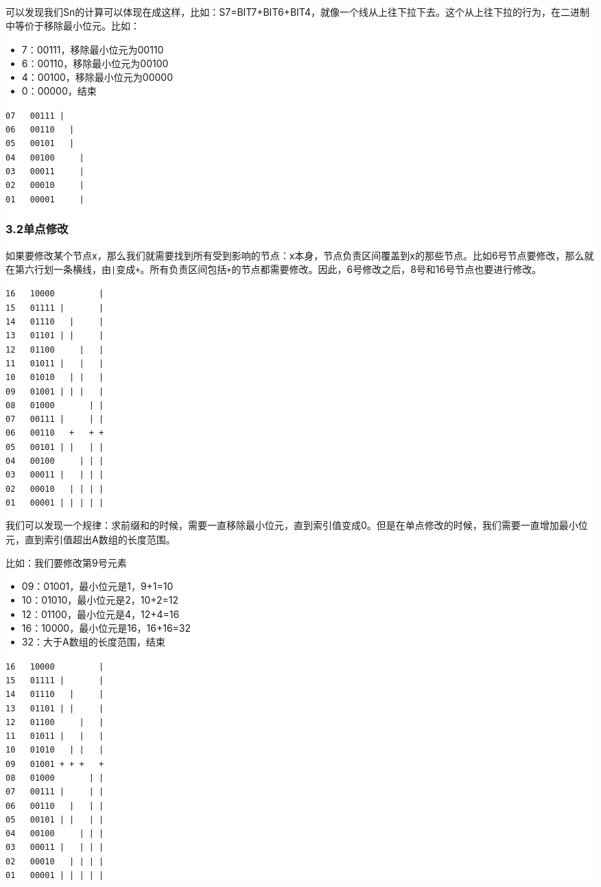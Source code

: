 可以发现我们Sn的计算可以体现在成这样，比如：S7=BIT7+BIT6+BIT4，就像一个线从上往下拉下去。这个从上往下拉的行为，在二进制中等价于移除最小位元。比如：

- 7：00111，移除最小位元为00110
- 6：00110，移除最小位元为00100
- 4：00100，移除最小位元为00000
- 0：00000，结束

```
07   00111 |
06   00110   |
05   00101   |
04   00100     |
03   00011     |
02   00010     |
01   00001     |
```

### 3.2单点修改

如果要修改某个节点x，那么我们就需要找到所有受到影响的节点：x本身，节点负责区间覆盖到x的那些节点。比如6号节点要修改，那么就在第六行划一条横线，由`|`变成`+`。所有负责区间包括`+`的节点都需要修改。因此，6号修改之后，8号和16号节点也要进行修改。

```
16   10000         |
15   01111 |       |
14   01110   |     |
13   01101 | |     |
12   01100     |   |
11   01011 |   |   |
10   01010   | |   |
09   01001 | | |   |
08   01000       | |
07   00111 |     | |
06   00110   +   + +
05   00101 | |   | |
04   00100     | | |
03   00011 |   | | |
02   00010   | | | |
01   00001 | | | | |
```

我们可以发现一个规律：求前缀和的时候，需要一直移除最小位元，直到索引值变成0。但是在单点修改的时候，我们需要一直增加最小位元，直到索引值超出A数组的长度范围。

比如：我们要修改第9号元素

- 09：01001，最小位元是1，9+1=10
- 10：01010，最小位元是2，10+2=12
- 12：01100，最小位元是4，12+4=16
- 16：10000，最小位元是16，16+16=32
- 32：大于A数组的长度范围，结束

```
16   10000         |
15   01111 |       |
14   01110   |     |
13   01101 | |     |
12   01100     |   |
11   01011 |   |   |
10   01010   | |   |
09   01001 + + +   +
08   01000       | |
07   00111 |     | |
06   00110   |   | |
05   00101 | |   | |
04   00100     | | |
03   00011 |   | | |
02   00010   | | | |
01   00001 | | | | |
```